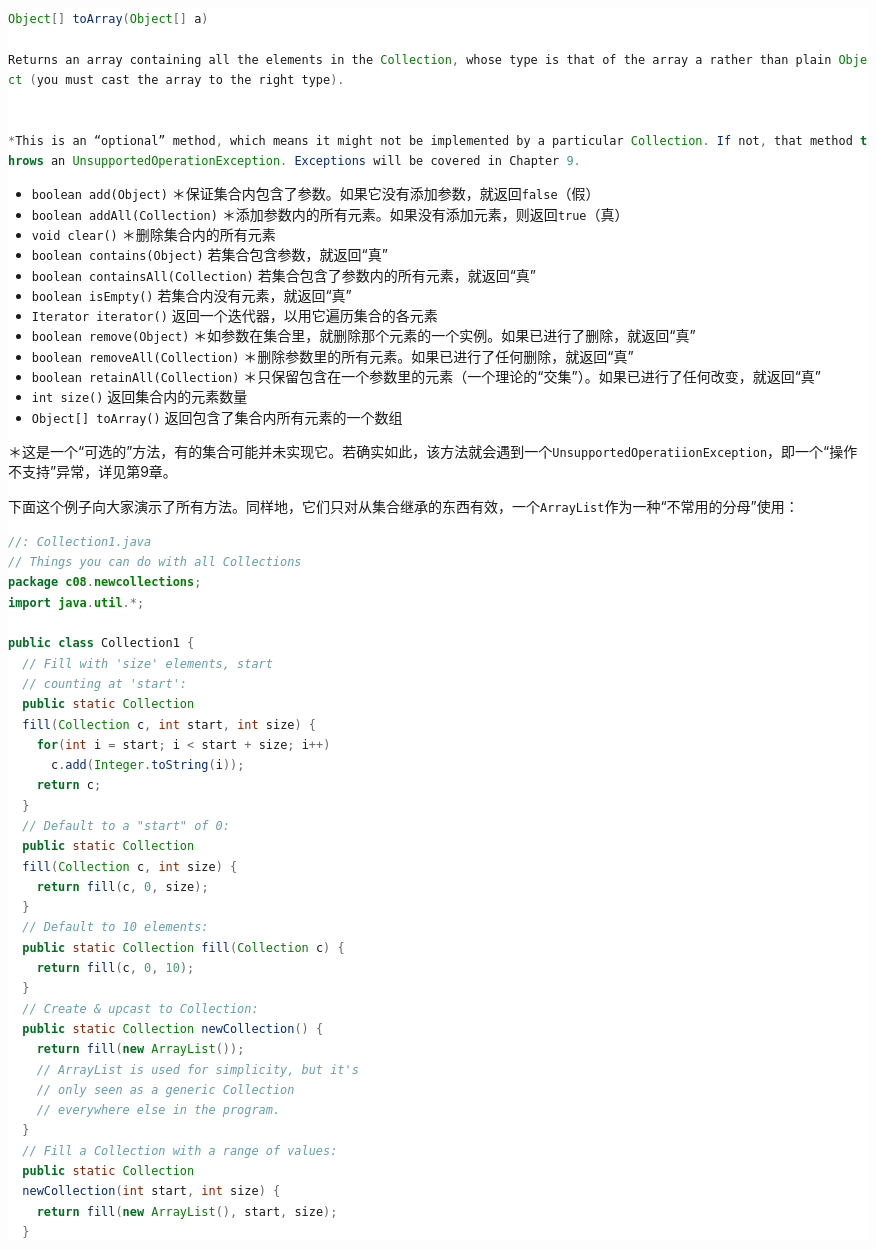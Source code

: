 ```java
Object[] toArray(Object[] a)

Returns an array containing all the elements in the Collection, whose type is that of the array a rather than plain Object (you must cast the array to the right type).


*This is an “optional” method, which means it might not be implemented by a particular Collection. If not, that method throws an UnsupportedOperationException. Exceptions will be covered in Chapter 9.
```


+ `boolean add(Object)` ＊保证集合内包含了参数。如果它没有添加参数，就返回`false`（假）
+ `boolean addAll(Collection)` ＊添加参数内的所有元素。如果没有添加元素，则返回`true`（真）
+ `void clear()` ＊删除集合内的所有元素
+ `boolean contains(Object)` 若集合包含参数，就返回“真”
+ `boolean containsAll(Collection)` 若集合包含了参数内的所有元素，就返回“真”
+ `boolean isEmpty()` 若集合内没有元素，就返回“真”
+ `Iterator iterator()` 返回一个迭代器，以用它遍历集合的各元素
+ `boolean remove(Object)` ＊如参数在集合里，就删除那个元素的一个实例。如果已进行了删除，就返回“真”
+ `boolean removeAll(Collection)` ＊删除参数里的所有元素。如果已进行了任何删除，就返回“真”
+ `boolean retainAll(Collection)` ＊只保留包含在一个参数里的元素（一个理论的“交集”）。如果已进行了任何改变，就返回“真”
+ `int size()` 返回集合内的元素数量
+ `Object[] toArray()` 返回包含了集合内所有元素的一个数组

＊这是一个“可选的”方法，有的集合可能并未实现它。若确实如此，该方法就会遇到一个`UnsupportedOperatiionException`，即一个“操作不支持”异常，详见第9章。


下面这个例子向大家演示了所有方法。同样地，它们只对从集合继承的东西有效，一个`ArrayList`作为一种“不常用的分母”使用：

```java
//: Collection1.java
// Things you can do with all Collections
package c08.newcollections;
import java.util.*;

public class Collection1 {
  // Fill with 'size' elements, start
  // counting at 'start':
  public static Collection
  fill(Collection c, int start, int size) {
    for(int i = start; i < start + size; i++)
      c.add(Integer.toString(i));
    return c;
  }
  // Default to a "start" of 0:
  public static Collection
  fill(Collection c, int size) {
    return fill(c, 0, size);
  }
  // Default to 10 elements:
  public static Collection fill(Collection c) {
    return fill(c, 0, 10);
  }
  // Create & upcast to Collection:
  public static Collection newCollection() {
    return fill(new ArrayList());
    // ArrayList is used for simplicity, but it's
    // only seen as a generic Collection
    // everywhere else in the program.
  }
  // Fill a Collection with a range of values:
  public static Collection
  newCollection(int start, int size) {
    return fill(new ArrayList(), start, size);
  }
```